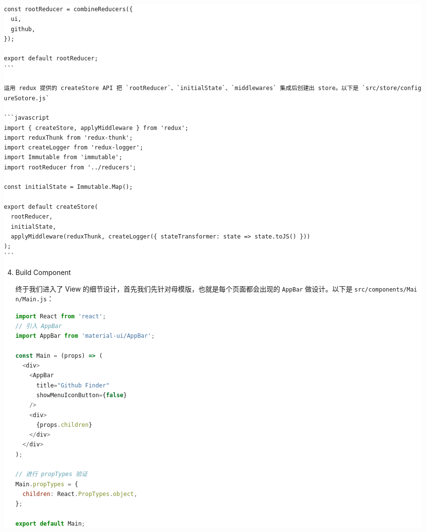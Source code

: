     const rootReducer = combineReducers({
      ui,
      github,
    });

    export default rootReducer;
    ```

    运用 redux 提供的 createStore API 把 `rootReducer`、`initialState`、`middlewares` 集成后创建出 store。以下是 `src/store/configureSotore.js`

    ```javascript
    import { createStore, applyMiddleware } from 'redux';
    import reduxThunk from 'redux-thunk';
    import createLogger from 'redux-logger';
    import Immutable from 'immutable';
    import rootReducer from '../reducers';

    const initialState = Immutable.Map();

    export default createStore(
      rootReducer,
      initialState,
      applyMiddleware(reduxThunk, createLogger({ stateTransformer: state => state.toJS() }))
    );
    ```

4. Build Component

    终于我们进入了 View 的细节设计，首先我们先针对母模版，也就是每个页面都会出现的 `AppBar` 做设计。以下是 `src/components/Main/Main.js`：

    ```javascript
    import React from 'react';
    // 引入 AppBar
    import AppBar from 'material-ui/AppBar';

    const Main = (props) => (
      <div>
        <AppBar
          title="Github Finder"
          showMenuIconButton={false}
        />
        <div>
          {props.children}
        </div>
      </div>
    );

    // 进行 propTypes 验证
    Main.propTypes = {
      children: React.PropTypes.object,
    };

    export default Main;
    ```
